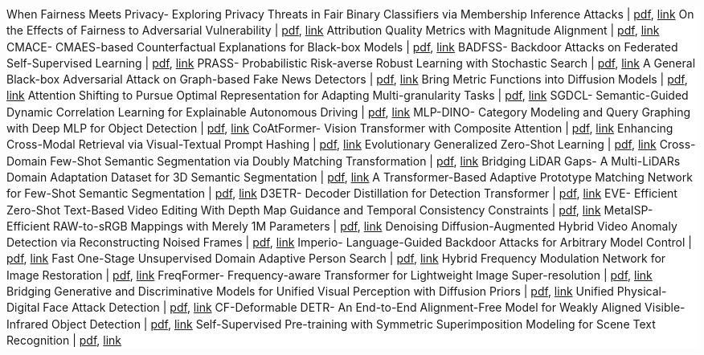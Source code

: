 When Fairness Meets Privacy- Exploring Privacy Threats in Fair Binary Classifiers via Membership Inference Attacks | [pdf](https://www.ijcai.org/proceedings/2024/0057.pdf), [link](https://www.ijcai.org/proceedings/2024/57)
On the Effects of Fairness to Adversarial Vulnerability | [pdf](https://www.ijcai.org/proceedings/2024/0058.pdf), [link](https://www.ijcai.org/proceedings/2024/58)
Attribution Quality Metrics with Magnitude Alignment | [pdf](https://www.ijcai.org/proceedings/2024/0059.pdf), [link](https://www.ijcai.org/proceedings/2024/59)
CMACE- CMAES-based Counterfactual Explanations for Black-box Models | [pdf](https://www.ijcai.org/proceedings/2024/0060.pdf), [link](https://www.ijcai.org/proceedings/2024/60)
BADFSS- Backdoor Attacks on Federated Self-Supervised Learning | [pdf](https://www.ijcai.org/proceedings/2024/0061.pdf), [link](https://www.ijcai.org/proceedings/2024/61)
PRASS- Probabilistic Risk-averse Robust Learning with Stochastic Search | [pdf](https://www.ijcai.org/proceedings/2024/0062.pdf), [link](https://www.ijcai.org/proceedings/2024/62)
A General Black-box Adversarial Attack on Graph-based Fake News Detectors | [pdf](https://www.ijcai.org/proceedings/2024/0063.pdf), [link](https://www.ijcai.org/proceedings/2024/63)
Bring Metric Functions into Diffusion Models | [pdf](https://www.ijcai.org/proceedings/2024/0064.pdf), [link](https://www.ijcai.org/proceedings/2024/64)
Attention Shifting to Pursue Optimal Representation for Adapting Multi-granularity Tasks | [pdf](https://www.ijcai.org/proceedings/2024/0065.pdf), [link](https://www.ijcai.org/proceedings/2024/65)
SGDCL- Semantic-Guided Dynamic Correlation Learning for Explainable Autonomous Driving | [pdf](https://www.ijcai.org/proceedings/2024/0066.pdf), [link](https://www.ijcai.org/proceedings/2024/66)
MLP-DINO- Category Modeling and Query Graphing with Deep MLP for Object Detection | [pdf](https://www.ijcai.org/proceedings/2024/0067.pdf), [link](https://www.ijcai.org/proceedings/2024/67)
CoAtFormer- Vision Transformer with Composite Attention | [pdf](https://www.ijcai.org/proceedings/2024/0068.pdf), [link](https://www.ijcai.org/proceedings/2024/68)
Enhancing Cross-Modal Retrieval via Visual-Textual Prompt Hashing | [pdf](https://www.ijcai.org/proceedings/2024/0069.pdf), [link](https://www.ijcai.org/proceedings/2024/69)
Evolutionary Generalized Zero-Shot Learning | [pdf](https://www.ijcai.org/proceedings/2024/0070.pdf), [link](https://www.ijcai.org/proceedings/2024/70)
Cross-Domain Few-Shot Semantic Segmentation via Doubly Matching Transformation | [pdf](https://www.ijcai.org/proceedings/2024/0071.pdf), [link](https://www.ijcai.org/proceedings/2024/71)
Bridging LiDAR Gaps- A Multi-LiDARs Domain Adaptation Dataset for 3D Semantic Segmentation | [pdf](https://www.ijcai.org/proceedings/2024/0072.pdf), [link](https://www.ijcai.org/proceedings/2024/72)
A Transformer-Based Adaptive Prototype Matching Network for Few-Shot Semantic Segmentation | [pdf](https://www.ijcai.org/proceedings/2024/0073.pdf), [link](https://www.ijcai.org/proceedings/2024/73)
D3ETR- Decoder Distillation for Detection Transformer | [pdf](https://www.ijcai.org/proceedings/2024/0074.pdf), [link](https://www.ijcai.org/proceedings/2024/74)
EVE- Efficient Zero-Shot Text-Based Video Editing With Depth Map Guidance and Temporal Consistency Constraints | [pdf](https://www.ijcai.org/proceedings/2024/0075.pdf), [link](https://www.ijcai.org/proceedings/2024/75)
MetaISP- Efficient RAW-to-sRGB Mappings with Merely 1M Parameters | [pdf](https://www.ijcai.org/proceedings/2024/0076.pdf), [link](https://www.ijcai.org/proceedings/2024/76)
Denoising Diffusion-Augmented Hybrid Video Anomaly Detection via Reconstructing Noised Frames | [pdf](https://www.ijcai.org/proceedings/2024/0077.pdf), [link](https://www.ijcai.org/proceedings/2024/77)
Imperio- Language-Guided Backdoor Attacks for Arbitrary Model Control | [pdf](https://www.ijcai.org/proceedings/2024/0078.pdf), [link](https://www.ijcai.org/proceedings/2024/78)
Fast One-Stage Unsupervised Domain Adaptive Person Search | [pdf](https://www.ijcai.org/proceedings/2024/0079.pdf), [link](https://www.ijcai.org/proceedings/2024/79)
Hybrid Frequency Modulation Network for Image Restoration | [pdf](https://www.ijcai.org/proceedings/2024/0080.pdf), [link](https://www.ijcai.org/proceedings/2024/80)
FreqFormer- Frequency-aware Transformer for Lightweight Image Super-resolution | [pdf](https://www.ijcai.org/proceedings/2024/0081.pdf), [link](https://www.ijcai.org/proceedings/2024/81)
Bridging Generative and Discriminative Models for Unified Visual Perception with Diffusion Priors | [pdf](https://www.ijcai.org/proceedings/2024/0082.pdf), [link](https://www.ijcai.org/proceedings/2024/82)
Unified Physical-Digital Face Attack Detection | [pdf](https://www.ijcai.org/proceedings/2024/0083.pdf), [link](https://www.ijcai.org/proceedings/2024/83)
CF-Deformable DETR- An End-to-End Alignment-Free Model for Weakly Aligned Visible-Infrared Object Detection | [pdf](https://www.ijcai.org/proceedings/2024/0084.pdf), [link](https://www.ijcai.org/proceedings/2024/84)
Self-Supervised Pre-training with Symmetric Superimposition Modeling for Scene Text Recognition | [pdf](https://www.ijcai.org/proceedings/2024/0085.pdf), [link](https://www.ijcai.org/proceedings/2024/85)